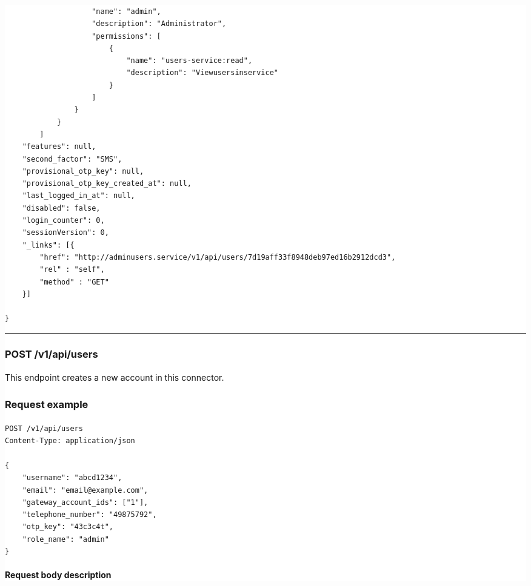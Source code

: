 ```
                    "name": "admin",
                    "description": "Administrator",
                    "permissions": [
                        {
                            "name": "users-service:read",
                            "description": "Viewusersinservice"
                        }
                    ]
                }
            }
        ]
    "features": null,
    "second_factor": "SMS",
    "provisional_otp_key": null,
    "provisional_otp_key_created_at": null,
    "last_logged_in_at": null,
    "disabled": false,
    "login_counter": 0,
    "sessionVersion": 0,
    "_links": [{
        "href": "http://adminusers.service/v1/api/users/7d19aff33f8948deb97ed16b2912dcd3",
        "rel" : "self",
        "method" : "GET"
    }]
    
}
```

-----------------------------------------------------------------------------------------------------------

### POST /v1/api/users

This endpoint creates a new account in this connector.

### Request example

```
POST /v1/api/users
Content-Type: application/json

{
    "username": "abcd1234",
    "email": "email@example.com",
    "gateway_account_ids": ["1"],
    "telephone_number": "49875792",
    "otp_key": "43c3c4t",
    "role_name": "admin"
}
```

#### Request body description
